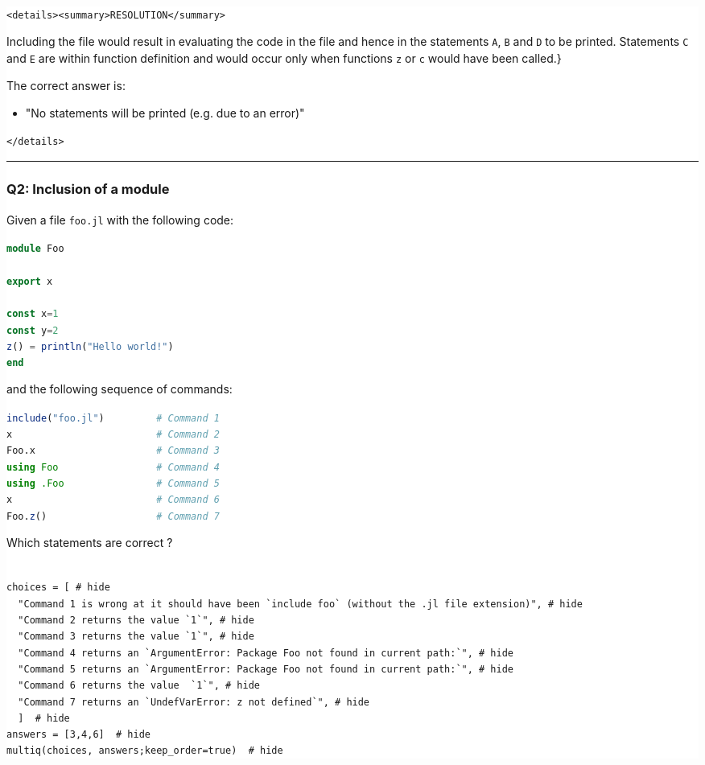 ```@raw html
<details><summary>RESOLUTION</summary>
```
Including the file would result in evaluating the code in the file and hence in the statements `A`, `B` and `D` to be printed.  Statements `C` and `E` are within function definition and would occur only when functions `z` or `c` would have been called.}

The correct answer is:
  - "No statements will be printed (e.g. due to an error)"
```@raw html
</details>
```

--------------------------------------------------------------------------------
### Q2: Inclusion of a module

Given a file `foo.jl` with the following code:

```julia
module Foo

export x

const x=1
const y=2
z() = println("Hello world!")
end
```

and the following sequence of commands:

```julia
include("foo.jl")         # Command 1
x                         # Command 2
Foo.x                     # Command 3
using Foo                 # Command 4
using .Foo                # Command 5
x                         # Command 6
Foo.z()                   # Command 7
```

Which statements are correct ?

```@example q0001

choices = [ # hide
  "Command 1 is wrong at it should have been `include foo` (without the .jl file extension)", # hide
  "Command 2 returns the value `1`", # hide
  "Command 3 returns the value `1`", # hide
  "Command 4 returns an `ArgumentError: Package Foo not found in current path:`", # hide
  "Command 5 returns an `ArgumentError: Package Foo not found in current path:`", # hide
  "Command 6 returns the value  `1`", # hide
  "Command 7 returns an `UndefVarError: z not defined`", # hide
  ]  # hide
answers = [3,4,6]  # hide
multiq(choices, answers;keep_order=true)  # hide

```

